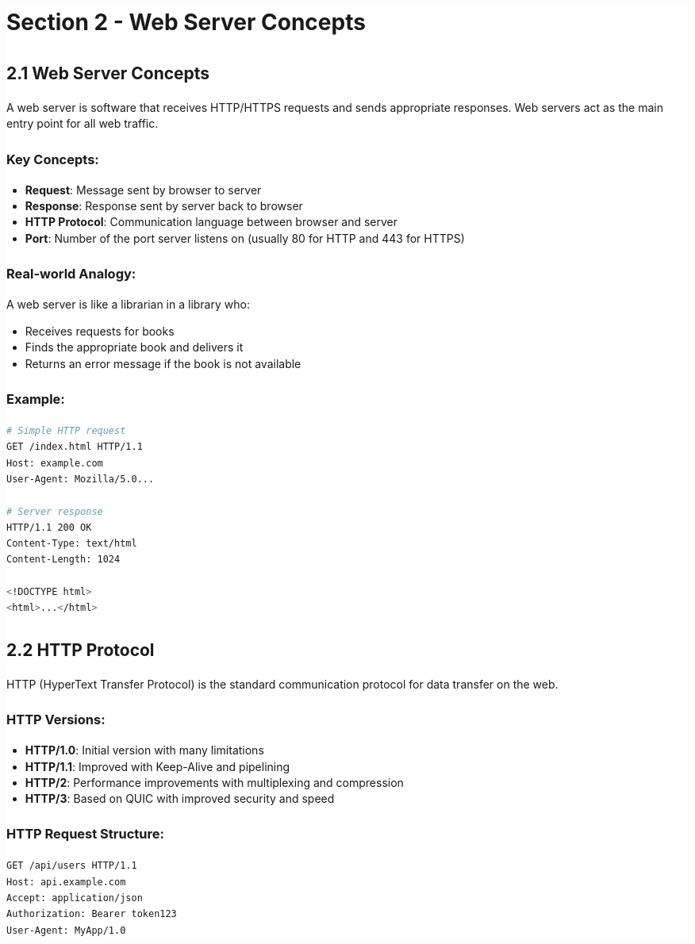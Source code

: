 # Section 2 - Web Server Concepts

## 2.1 Web Server Concepts

A web server is software that receives HTTP/HTTPS requests and sends appropriate responses. Web servers act as the main entry point for all web traffic.

### Key Concepts:
- **Request**: Message sent by browser to server
- **Response**: Response sent by server back to browser
- **HTTP Protocol**: Communication language between browser and server
- **Port**: Number of the port server listens on (usually 80 for HTTP and 443 for HTTPS)

### Real-world Analogy:
A web server is like a librarian in a library who:
- Receives requests for books
- Finds the appropriate book and delivers it
- Returns an error message if the book is not available

### Example:
```bash
# Simple HTTP request
GET /index.html HTTP/1.1
Host: example.com
User-Agent: Mozilla/5.0...

# Server response
HTTP/1.1 200 OK
Content-Type: text/html
Content-Length: 1024

<!DOCTYPE html>
<html>...</html>
```

## 2.2 HTTP Protocol

HTTP (HyperText Transfer Protocol) is the standard communication protocol for data transfer on the web.

### HTTP Versions:
- **HTTP/1.0**: Initial version with many limitations
- **HTTP/1.1**: Improved with Keep-Alive and pipelining
- **HTTP/2**: Performance improvements with multiplexing and compression
- **HTTP/3**: Based on QUIC with improved security and speed

### HTTP Request Structure:
```http
GET /api/users HTTP/1.1
Host: api.example.com
Accept: application/json
Authorization: Bearer token123
User-Agent: MyApp/1.0
```
